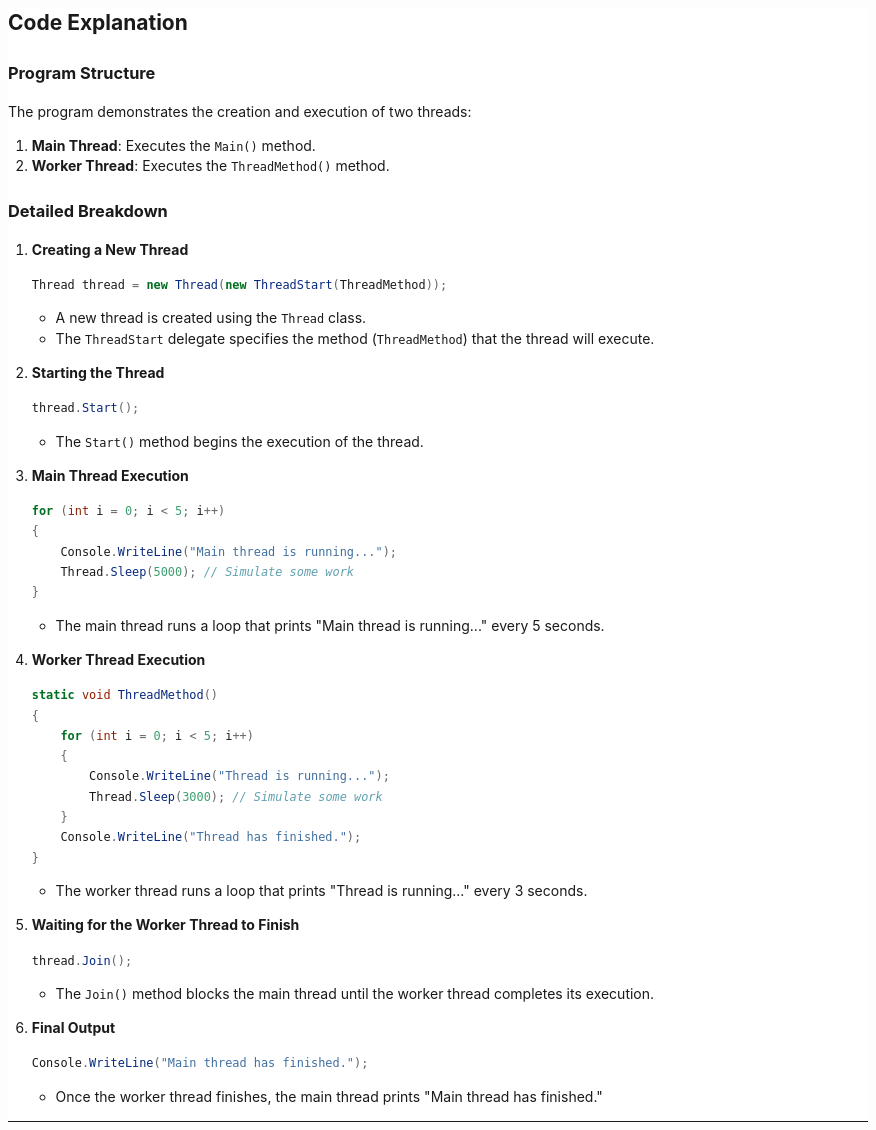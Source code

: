 
## Code Explanation

### Program Structure

The program demonstrates the creation and execution of two threads:
1. **Main Thread**: Executes the `Main()` method.
2. **Worker Thread**: Executes the `ThreadMethod()` method.

### Detailed Breakdown

1. **Creating a New Thread**
   ```csharp
   Thread thread = new Thread(new ThreadStart(ThreadMethod));
   ```
   - A new thread is created using the `Thread` class.
   - The `ThreadStart` delegate specifies the method (`ThreadMethod`) that the thread will execute.

2. **Starting the Thread**
   ```csharp
   thread.Start();
   ```
   - The `Start()` method begins the execution of the thread.

3. **Main Thread Execution**
   ```csharp
   for (int i = 0; i < 5; i++)
   {
       Console.WriteLine("Main thread is running...");
       Thread.Sleep(5000); // Simulate some work
   }
   ```
   - The main thread runs a loop that prints "Main thread is running..." every 5 seconds.

4. **Worker Thread Execution**
   ```csharp
   static void ThreadMethod()
   {
       for (int i = 0; i < 5; i++)
       {
           Console.WriteLine("Thread is running...");
           Thread.Sleep(3000); // Simulate some work
       }
       Console.WriteLine("Thread has finished.");
   }
   ```
   - The worker thread runs a loop that prints "Thread is running..." every 3 seconds.

5. **Waiting for the Worker Thread to Finish**
   ```csharp
   thread.Join();
   ```
   - The `Join()` method blocks the main thread until the worker thread completes its execution.

6. **Final Output**
   ```csharp
   Console.WriteLine("Main thread has finished.");
   ```
   - Once the worker thread finishes, the main thread prints "Main thread has finished."

---